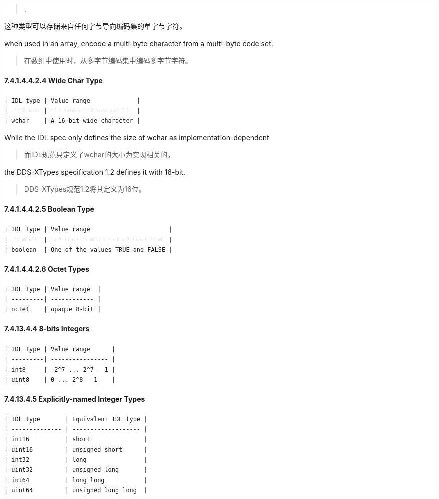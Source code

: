 > .

这种类型可以存储来自任何字节导向编码集的单字节字符。

when used in an array, encode a multi-byte character from a multi-byte code set.

> 在数组中使用时，从多字节编码集中编码多字节字符。

#### 7.4.1.4.4.2.4 Wide Char Type

    | IDL type | Value range             |
    | -------- | ----------------------- |
    | wchar    | A 16-bit wide character |


While the IDL spec only defines the size of wchar as implementation-dependent

> 而IDL规范只定义了wchar的大小为实现相关的。

the DDS-XTypes specification 1.2 defines it with 16-bit.

> DDS-XTypes规范1.2将其定义为16位。

#### 7.4.1.4.4.2.5 Boolean Type

    | IDL type | Value range                      |
    | -------- | -------------------------------- |
    | boolean  | One of the values TRUE and FALSE |

#### 7.4.1.4.4.2.6 Octet Types

    | IDL type | Value range  |
    | ---------| ------------ |
    | octet    | opaque 8-bit |

#### 7.4.13.4.4 8-bits Integers

    | IDL type | Value range      |
    | ---------| ---------------- |
    | int8     | -2^7 ... 2^7 - 1 |
    | uint8    | 0 ... 2^8 - 1    |

#### 7.4.13.4.5 Explicitly-named Integer Types

    | IDL type       | Equivalent IDL type |
    | -------------- | ------------------- |
    | int16          | short               |
    | uint16         | unsigned short      |
    | int32          | long                |
    | uint32         | unsigned long       |
    | int64          | long long           |
    | uint64         | unsigned long long  |
